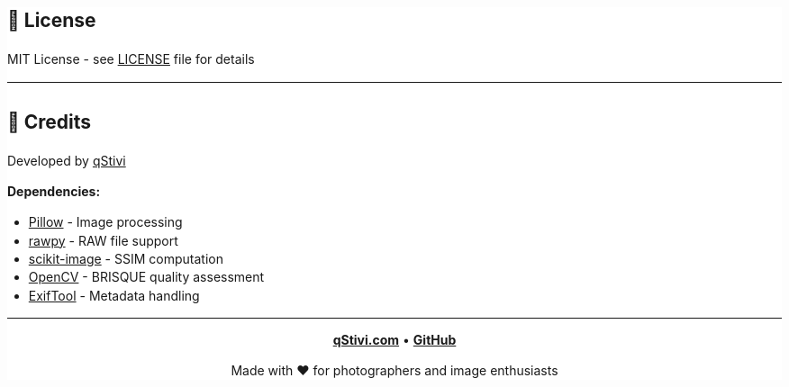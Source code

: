 
## 📄 License

MIT License - see [LICENSE](LICENSE) file for details

---

## 🙏 Credits

Developed by [qStivi](https://qStivi.com)

**Dependencies:**
- [Pillow](https://python-pillow.org/) - Image processing
- [rawpy](https://github.com/letmaik/rawpy) - RAW file support
- [scikit-image](https://scikit-image.org/) - SSIM computation
- [OpenCV](https://opencv.org/) - BRISQUE quality assessment
- [ExifTool](https://exiftool.org/) - Metadata handling

---

<div align="center">

**[qStivi.com](https://qStivi.com)** • **[GitHub](https://github.com/qStivi/qJPEG)**

Made with ❤️ for photographers and image enthusiasts

</div>
